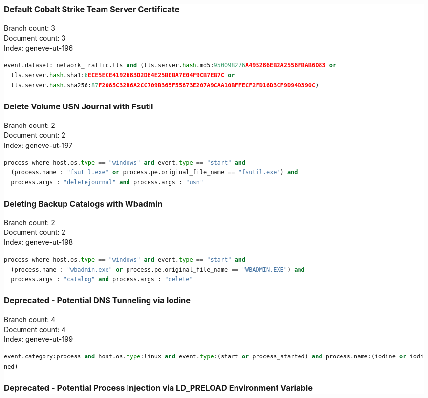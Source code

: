 

### Default Cobalt Strike Team Server Certificate

Branch count: 3  
Document count: 3  
Index: geneve-ut-196

```python
event.dataset: network_traffic.tls and (tls.server.hash.md5:950098276A495286EB2A2556FBAB6D83 or
  tls.server.hash.sha1:6ECE5ECE4192683D2D84E25B0BA7E04F9CB7EB7C or
  tls.server.hash.sha256:87F2085C32B6A2CC709B365F55873E207A9CAA10BFFECF2FD16D3CF9D94D390C)
```



### Delete Volume USN Journal with Fsutil

Branch count: 2  
Document count: 2  
Index: geneve-ut-197

```python
process where host.os.type == "windows" and event.type == "start" and
  (process.name : "fsutil.exe" or process.pe.original_file_name == "fsutil.exe") and
  process.args : "deletejournal" and process.args : "usn"
```



### Deleting Backup Catalogs with Wbadmin

Branch count: 2  
Document count: 2  
Index: geneve-ut-198

```python
process where host.os.type == "windows" and event.type == "start" and
  (process.name : "wbadmin.exe" or process.pe.original_file_name == "WBADMIN.EXE") and
  process.args : "catalog" and process.args : "delete"
```



### Deprecated - Potential DNS Tunneling via Iodine

Branch count: 4  
Document count: 4  
Index: geneve-ut-199

```python
event.category:process and host.os.type:linux and event.type:(start or process_started) and process.name:(iodine or iodined)
```



### Deprecated - Potential Process Injection via LD_PRELOAD Environment Variable
